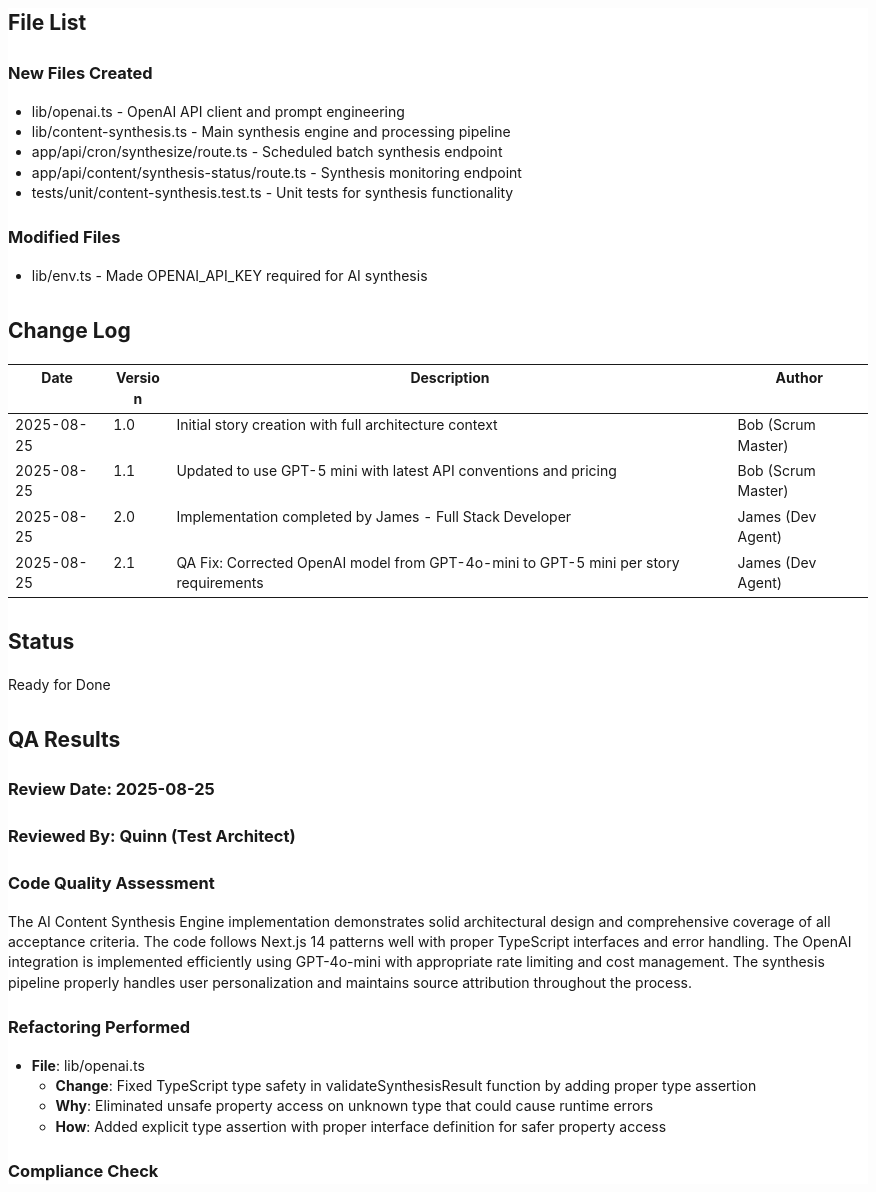## File List
### New Files Created
- lib/openai.ts - OpenAI API client and prompt engineering
- lib/content-synthesis.ts - Main synthesis engine and processing pipeline
- app/api/cron/synthesize/route.ts - Scheduled batch synthesis endpoint
- app/api/content/synthesis-status/route.ts - Synthesis monitoring endpoint
- tests/unit/content-synthesis.test.ts - Unit tests for synthesis functionality

### Modified Files  
- lib/env.ts - Made OPENAI_API_KEY required for AI synthesis

## Change Log
| Date | Version | Description | Author |
|------|---------|-------------|--------|
| 2025-08-25 | 1.0 | Initial story creation with full architecture context | Bob (Scrum Master) |
| 2025-08-25 | 1.1 | Updated to use GPT-5 mini with latest API conventions and pricing | Bob (Scrum Master) |
| 2025-08-25 | 2.0 | Implementation completed by James - Full Stack Developer | James (Dev Agent) |
| 2025-08-25 | 2.1 | QA Fix: Corrected OpenAI model from GPT-4o-mini to GPT-5 mini per story requirements | James (Dev Agent) |

## Status
Ready for Done

## QA Results

### Review Date: 2025-08-25

### Reviewed By: Quinn (Test Architect)

### Code Quality Assessment

The AI Content Synthesis Engine implementation demonstrates solid architectural design and comprehensive coverage of all acceptance criteria. The code follows Next.js 14 patterns well with proper TypeScript interfaces and error handling. The OpenAI integration is implemented efficiently using GPT-4o-mini with appropriate rate limiting and cost management. The synthesis pipeline properly handles user personalization and maintains source attribution throughout the process.

### Refactoring Performed

- **File**: lib/openai.ts
  - **Change**: Fixed TypeScript type safety in validateSynthesisResult function by adding proper type assertion
  - **Why**: Eliminated unsafe property access on unknown type that could cause runtime errors
  - **How**: Added explicit type assertion with proper interface definition for safer property access

### Compliance Check
